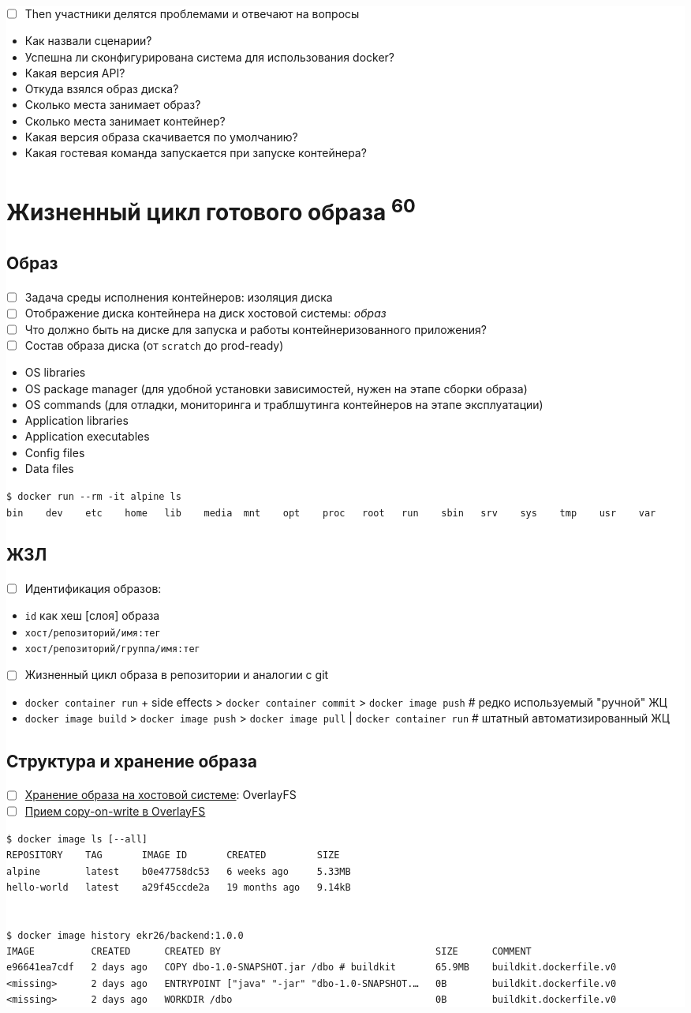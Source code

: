- [ ] Then участники делятся проблемами и отвечают на вопросы
- Как назвали сценарии?
- Успешна ли сконфигурирована система для использования docker?
- Какая версия API?
- Откуда взялся образ диска?
- Сколько места занимает образ?
- Сколько места занимает контейнер?
- Какая версия образа скачивается по умолчанию?
- Какая гостевая команда запускается при запуске контейнера?


Жизненный цикл готового образа <sup>60</sup>
==============================

Образ
-----
- [ ] Задача среды исполнения контейнеров: изоляция диска
- [ ] Отображение диска контейнера на диск хостовой системы: _образ_
- [ ] Что должно быть на диске для запуска и работы контейнеризованного приложения?
- [ ] Состав образа диска (от `scratch` до prod-ready)
- OS libraries
- OS package manager (для удобной установки зависимостей, нужен на этапе сборки образа)
- OS commands (для отладки, мониторинга и траблшутинга контейнеров на этапе эксплуатации)
- Application libraries
- Application executables
- Config files
- Data files
```shell
$ docker run --rm -it alpine ls
bin    dev    etc    home   lib    media  mnt    opt    proc   root   run    sbin   srv    sys    tmp    usr    var
```

ЖЗЛ
----
- [ ] Идентификация образов:
- `id` как хеш [слоя] образа
- `хост/репозиторий/имя:тег`
- `хост/репозиторий/группа/имя:тег`
- [ ] Жизненный цикл образа в репозитории и аналогии с git
- `docker container run` + side effects > `docker container commit` > `docker image push` # редко используемый "ручной" ЖЦ
- `docker image build` > `docker image push` > `docker image pull` | `docker container run` # штатный автоматизированный ЖЦ

Структура и хранение образа
---------------------------
- [ ] [Хранение образа на хостовой системе](https://docs.docker.com/storage/storagedriver/select-storage-driver/): OverlayFS
- [ ] [Прием copy-on-write в OverlayFS](https://docs.docker.com/storage/storagedriver/)
```shell
$ docker image ls [--all]
REPOSITORY    TAG       IMAGE ID       CREATED         SIZE
alpine        latest    b0e47758dc53   6 weeks ago     5.33MB
hello-world   latest    a29f45ccde2a   19 months ago   9.14kB


$ docker image history ekr26/backend:1.0.0
IMAGE          CREATED      CREATED BY                                      SIZE      COMMENT
e96641ea7cdf   2 days ago   COPY dbo-1.0-SNAPSHOT.jar /dbo # buildkit       65.9MB    buildkit.dockerfile.v0
<missing>      2 days ago   ENTRYPOINT ["java" "-jar" "dbo-1.0-SNAPSHOT.…   0B        buildkit.dockerfile.v0
<missing>      2 days ago   WORKDIR /dbo                                    0B        buildkit.dockerfile.v0
```